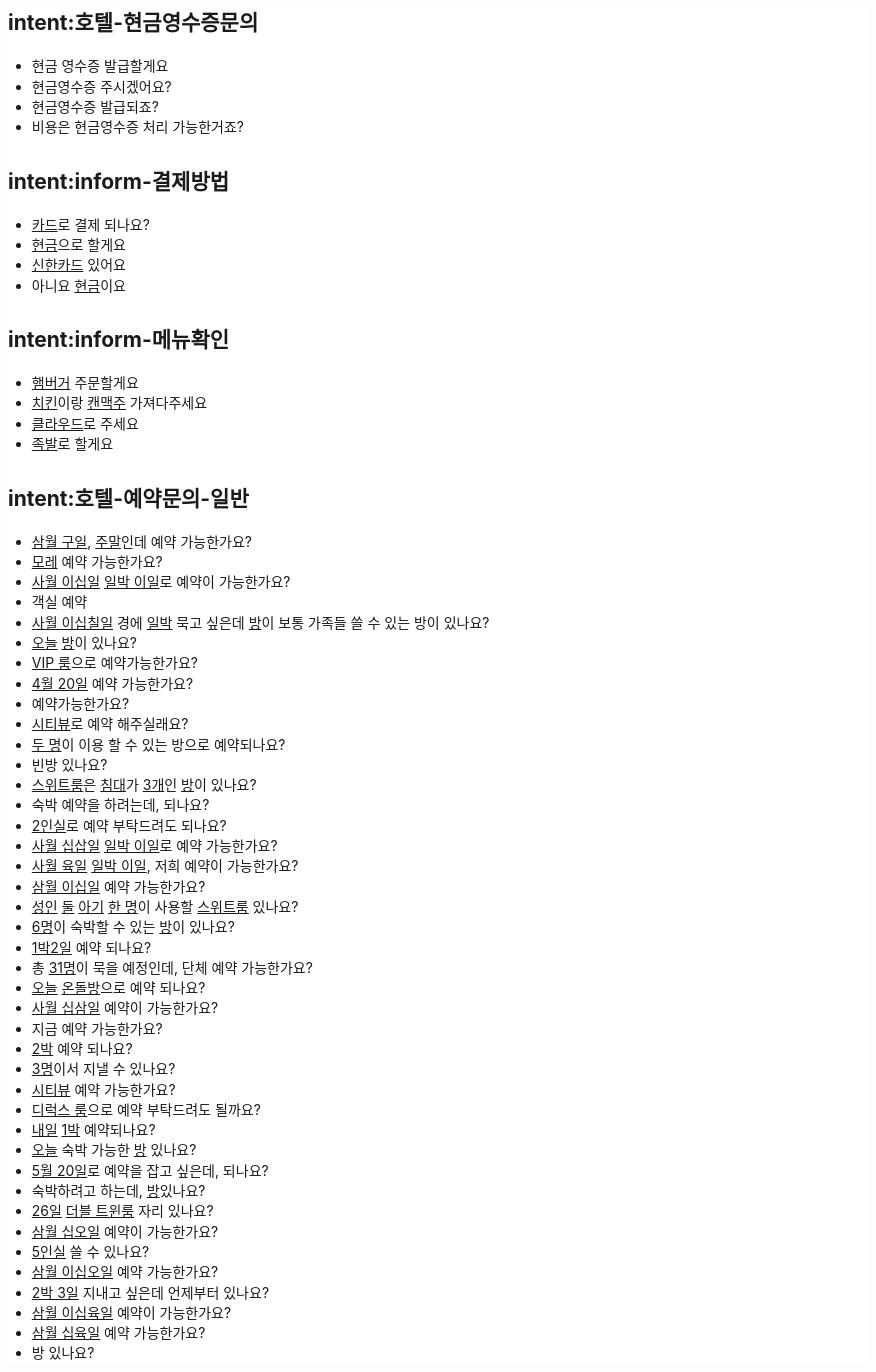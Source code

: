 ## intent:호텔-현금영수증문의
- 현금 영수증 발급할게요
- 현금영수증 주시겠어요?
- 현금영수증 발급되죠?
- 비용은 현금영수증 처리 가능한거죠?

## intent:inform-결제방법
- [카드](결제수단)로 결제 되나요?
- [현금](결제수단)으로 할게요
- [신한카드](결제수단) 있어요
- 아니요 [현금](결제수단)이요

## intent:inform-메뉴확인
- [햄버거](음식종류) 주문할게요
- [치킨](음식종류)이랑 [캔맥주](음료종류) 가져다주세요
- [클라우드](음료종류)로 주세요
- [족발](음식종류)로 할게요

## intent:호텔-예약문의-일반
- [삼월 구일](날짜), [주말](시간표현)인데 예약 가능한가요?
- [모레](시간표현) 예약 가능한가요?
- [사월 이십일](날짜) [일박 이일](기간)로 예약이 가능한가요?
- 객실 예약
- [사월 이십칠일](날짜) 경에 [일박](기간) 묵고 싶은데 [방](객실)이 보통 가족들 쓸 수 있는 방이 있나요?
- [오늘](시간표현) [방](객실)이 있나요?
- [VIP 룸](객실종류)으로 예약가능한가요?
- [4월 20일](날짜) 예약 가능한가요?
- 예약가능한가요?
- [시티뷰](뷰종류)로 예약 해주실래요?
- [두 명](인원)이 이용 할 수 있는 방으로 예약되나요?
- 빈방 있나요?
- [스위트룸](객실종류)은 [침대](가구종류)가 [3개](수량)인 [방](객실)이 있나요?
- 숙박 예약을 하려는데, 되나요?
- [2인실](객실종류)로 예약 부탁드려도 되나요?
- [사월 십삽일](날짜) [일박 이일](기간)로 예약 가능한가요?
- [사월 육일](날짜) [일박 이일](기간), 저희 예약이 가능한가요?
- [삼월 이십일](날짜) 예약 가능한가요?
- [성인](연령대) [둘](수량) [아기](연령대) [한 명](인원)이 사용할 [스위트룸](객실종류) 있나요?
- [6명](인원)이 숙박할 수 있는 [방](객실)이 있나요?
- [1박2일](기간) 예약 되나요?
- 총 [31명](인원)이 묵을 예정인데, 단체 예약 가능한가요?
- [오늘](시간표현) [온돌방](객실종류)으로 예약 되나요?
- [사월 십삼일](날짜) 예약이 가능한가요?
- 지금 예약 가능한가요?
- [2박](기간) 예약 되나요?
- [3명](인원)이서 지낼 수 있나요?
- [시티뷰](뷰종류) 예약 가능한가요?
- [디럭스 룸](객실종류)으로 예약 부탁드려도 될까요?
- [내일](시간표현) [1박](기간) 예약되나요?
- [오늘](시간표현) 숙박 가능한 [방](객실) 있나요?
- [5월 20일](날짜)로 예약을 잡고 싶은데, 되나요?
- 숙박하려고 하는데, [방](객실)있나요?
- [26일](날짜) [더블 트윈룸](객실종류) 자리 있나요?
- [삼월 십오일](날짜) 예약이 가능한가요?
- [5인실](객실종류) 쓸 수 있나요?
- [삼월 이십오일](날짜) 예약 가능한가요?
- [2박 3일](기간) 지내고 싶은데 언제부터 있나요?
- [삼월 이십육일](날짜) 예약이 가능한가요?
- [삼월 십육일](날짜) 예약 가능한가요?
- 방 있나요?